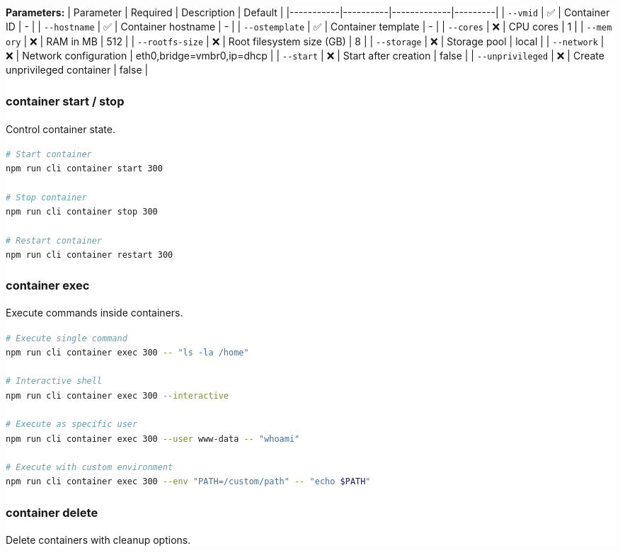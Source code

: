 **Parameters:**
| Parameter | Required | Description | Default |
|-----------|----------|-------------|---------|
| `--vmid` | ✅ | Container ID | - |
| `--hostname` | ✅ | Container hostname | - |
| `--ostemplate` | ✅ | Container template | - |
| `--cores` | ❌ | CPU cores | 1 |
| `--memory` | ❌ | RAM in MB | 512 |
| `--rootfs-size` | ❌ | Root filesystem size (GB) | 8 |
| `--storage` | ❌ | Storage pool | local |
| `--network` | ❌ | Network configuration | eth0,bridge=vmbr0,ip=dhcp |
| `--start` | ❌ | Start after creation | false |
| `--unprivileged` | ❌ | Create unprivileged container | false |

### container start / stop
Control container state.

```bash
# Start container
npm run cli container start 300

# Stop container
npm run cli container stop 300

# Restart container
npm run cli container restart 300
```

### container exec
Execute commands inside containers.

```bash
# Execute single command
npm run cli container exec 300 -- "ls -la /home"

# Interactive shell
npm run cli container exec 300 --interactive

# Execute as specific user
npm run cli container exec 300 --user www-data -- "whoami"

# Execute with custom environment
npm run cli container exec 300 --env "PATH=/custom/path" -- "echo $PATH"
```

### container delete
Delete containers with cleanup options.
